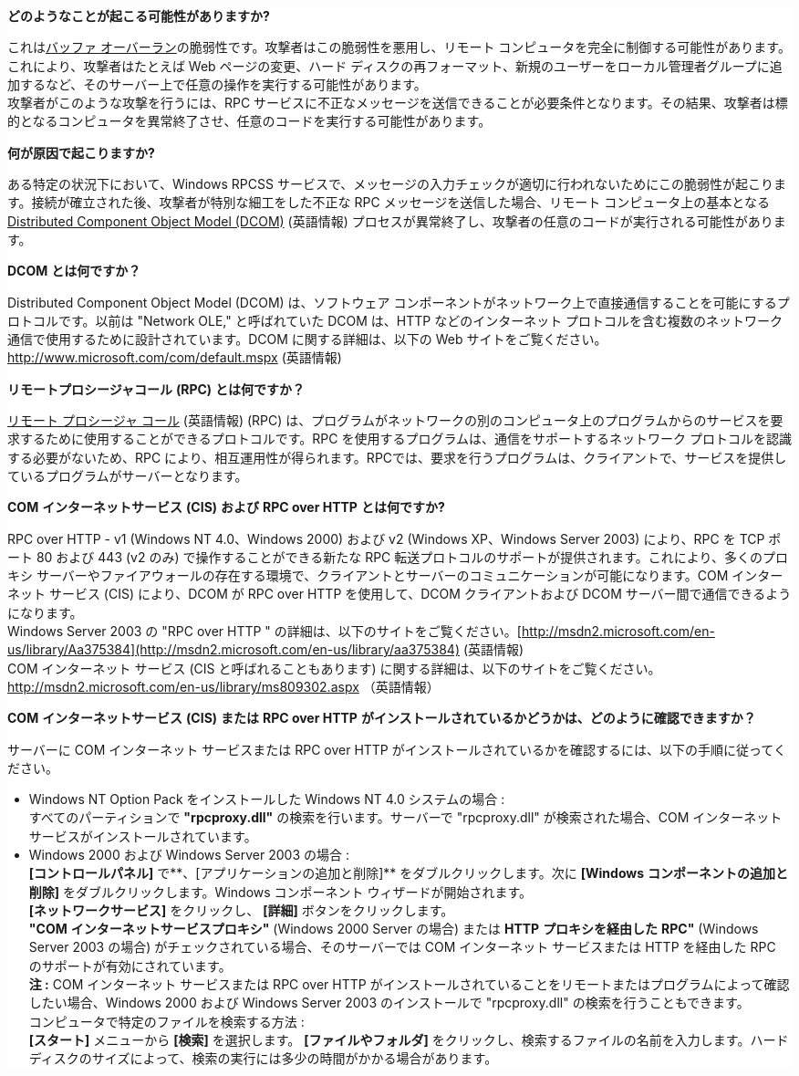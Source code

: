   
**どのようなことが起こる可能性がありますか?**  
  
これは[バッファ オーバーラン](http://www.microsoft.com/japan/security/glossary.mspx)の脆弱性です。攻撃者はこの脆弱性を悪用し、リモート コンピュータを完全に制御する可能性があります。これにより、攻撃者はたとえば Web ページの変更、ハード ディスクの再フォーマット、新規のユーザーをローカル管理者グループに追加するなど、そのサーバー上で任意の操作を実行する可能性があります。  
攻撃者がこのような攻撃を行うには、RPC サービスに不正なメッセージを送信できることが必要条件となります。その結果、攻撃者は標的となるコンピュータを異常終了させ、任意のコードを実行する可能性があります。

  
**何が原因で起こりますか?**  
  
ある特定の状況下において、Windows RPCSS サービスで、メッセージの入力チェックが適切に行われないためにこの脆弱性が起こります。接続が確立された後、攻撃者が特別な細工をした不正な RPC メッセージを送信した場合、リモート コンピュータ上の基本となる [Distributed Component Object Model (DCOM)](http://www.microsoft.com/com/default.mspx) (英語情報) プロセスが異常終了し、攻撃者の任意のコードが実行される可能性があります。

  
**DCOM** **とは何ですか？**
  
Distributed Component Object Model (DCOM) は、ソフトウェア コンポーネントがネットワーク上で直接通信することを可能にするプロトコルです。以前は "Network OLE," と呼ばれていた DCOM は、HTTP などのインターネット プロトコルを含む複数のネットワーク通信で使用するために設計されています。DCOM に関する詳細は、以下の Web サイトをご覧ください。  
<http://www.microsoft.com/com/default.mspx> (英語情報)
  
**リモートプロシージャコール** **(RPC)** **とは何ですか？**
  
[リモート プロシージャ コール](http://msdn2.microsoft.com/en-us/library/aa373935) (英語情報) (RPC) は、プログラムがネットワークの別のコンピュータ上のプログラムからのサービスを要求するために使用することができるプロトコルです。RPC を使用するプログラムは、通信をサポートするネットワーク プロトコルを認識する必要がないため、RPC により、相互運用性が得られます。RPCでは、要求を行うプログラムは、クライアントで、サービスを提供しているプログラムがサーバーとなります。

  
**COM** **インターネットサービス** **(CIS)** **および** **RPC over HTTP** **とは何ですか?**  
  
RPC over HTTP - v1 (Windows NT 4.0、Windows 2000) および v2 (Windows XP、Windows Server 2003) により、RPC を TCP ポート 80 および 443 (v2 のみ) で操作することができる新たな RPC 転送プロトコルのサポートが提供されます。これにより、多くのプロキシ サーバーやファイアウォールの存在する環境で、クライアントとサーバーのコミュニケーションが可能になります。COM インターネット サービス (CIS) により、DCOM が RPC over HTTP を使用して、DCOM クライアントおよび DCOM サーバー間で通信できるようになります。  
Windows Server 2003 の "RPC over HTTP " の詳細は、以下のサイトをご覧ください。[http://msdn2.microsoft.com/en-us/library/Aa375384](http://msdn2.microsoft.com/en-us/library/aa375384) (英語情報)  
COM インターネット サービス (CIS と呼ばれることもあります) に関する詳細は、以下のサイトをご覧ください。<http://msdn2.microsoft.com/en-us/library/ms809302.aspx> （英語情報）
  
**COM** **インターネットサービス** **(CIS)** **または** **RPC over HTTP** **がインストールされているかどうかは、どのように確認できますか？**
  
サーバーに COM インターネット サービスまたは RPC over HTTP がインストールされているかを確認するには、以下の手順に従ってください。

  
-   Windows NT Option Pack をインストールした Windows NT 4.0 システムの場合 :  
    すべてのパーティションで **"rpcproxy.dll"** の検索を行います。サーバーで "rpcproxy.dll" が検索された場合、COM インターネット サービスがインストールされています。  
-   Windows 2000 および Windows Server 2003 の場合 :  
    **\[コントロールパネル\]** で**、\[アプリケーションの追加と削除\]** をダブルクリックします。次に **\[Windows** **コンポーネントの追加と削除\]** をダブルクリックします。Windows コンポーネント ウィザードが開始されます。  
    **\[ネットワークサービス\]** をクリックし、 **\[詳細\]** ボタンをクリックします。  
    **"COM** **インターネットサービスプロキシ"** (Windows 2000 Server の場合) または **HTTP** **プロキシを経由した** **RPC"** (Windows Server 2003 の場合) がチェックされている場合、そのサーバーでは COM インターネット サービスまたは HTTP を経由した RPC のサポートが有効にされています。  
    **注 :**   COM インターネット サービスまたは RPC over HTTP がインストールされていることをリモートまたはプログラムによって確認したい場合、Windows 2000 および Windows Server 2003 のインストールで "rpcproxy.dll" の検索を行うこともできます。  
    コンピュータで特定のファイルを検索する方法 :  
    **\[スタート\]** メニューから **\[検索\]** を選択します。 **\[ファイルやフォルダ\]** をクリックし、検索するファイルの名前を入力します。ハードディスクのサイズによって、検索の実行には多少の時間がかかる場合があります。
